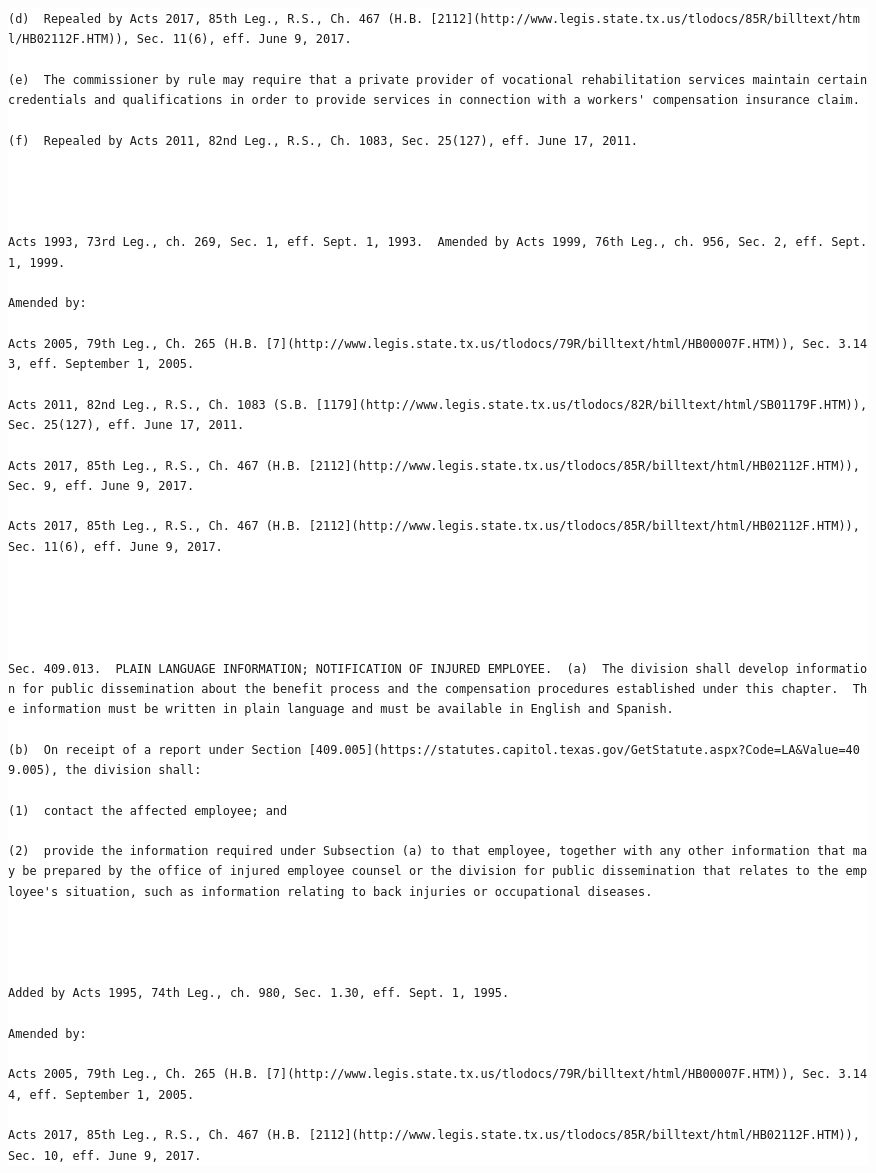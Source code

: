     (d)  Repealed by Acts 2017, 85th Leg., R.S., Ch. 467 (H.B. [2112](http://www.legis.state.tx.us/tlodocs/85R/billtext/html/HB02112F.HTM)), Sec. 11(6), eff. June 9, 2017.
    
    (e)  The commissioner by rule may require that a private provider of vocational rehabilitation services maintain certain credentials and qualifications in order to provide services in connection with a workers' compensation insurance claim.
    
    (f)  Repealed by Acts 2011, 82nd Leg., R.S., Ch. 1083, Sec. 25(127), eff. June 17, 2011.
    
    
    
    
    Acts 1993, 73rd Leg., ch. 269, Sec. 1, eff. Sept. 1, 1993.  Amended by Acts 1999, 76th Leg., ch. 956, Sec. 2, eff. Sept. 1, 1999.
    
    Amended by: 
    
    Acts 2005, 79th Leg., Ch. 265 (H.B. [7](http://www.legis.state.tx.us/tlodocs/79R/billtext/html/HB00007F.HTM)), Sec. 3.143, eff. September 1, 2005.
    
    Acts 2011, 82nd Leg., R.S., Ch. 1083 (S.B. [1179](http://www.legis.state.tx.us/tlodocs/82R/billtext/html/SB01179F.HTM)), Sec. 25(127), eff. June 17, 2011.
    
    Acts 2017, 85th Leg., R.S., Ch. 467 (H.B. [2112](http://www.legis.state.tx.us/tlodocs/85R/billtext/html/HB02112F.HTM)), Sec. 9, eff. June 9, 2017.
    
    Acts 2017, 85th Leg., R.S., Ch. 467 (H.B. [2112](http://www.legis.state.tx.us/tlodocs/85R/billtext/html/HB02112F.HTM)), Sec. 11(6), eff. June 9, 2017.
    
    
    
    
    
    Sec. 409.013.  PLAIN LANGUAGE INFORMATION; NOTIFICATION OF INJURED EMPLOYEE.  (a)  The division shall develop information for public dissemination about the benefit process and the compensation procedures established under this chapter.  The information must be written in plain language and must be available in English and Spanish.
    
    (b)  On receipt of a report under Section [409.005](https://statutes.capitol.texas.gov/GetStatute.aspx?Code=LA&Value=409.005), the division shall:
    
    (1)  contact the affected employee; and
    
    (2)  provide the information required under Subsection (a) to that employee, together with any other information that may be prepared by the office of injured employee counsel or the division for public dissemination that relates to the employee's situation, such as information relating to back injuries or occupational diseases.
    
    
    
    
    Added by Acts 1995, 74th Leg., ch. 980, Sec. 1.30, eff. Sept. 1, 1995.
    
    Amended by: 
    
    Acts 2005, 79th Leg., Ch. 265 (H.B. [7](http://www.legis.state.tx.us/tlodocs/79R/billtext/html/HB00007F.HTM)), Sec. 3.144, eff. September 1, 2005.
    
    Acts 2017, 85th Leg., R.S., Ch. 467 (H.B. [2112](http://www.legis.state.tx.us/tlodocs/85R/billtext/html/HB02112F.HTM)), Sec. 10, eff. June 9, 2017.
    
    
    
    
    